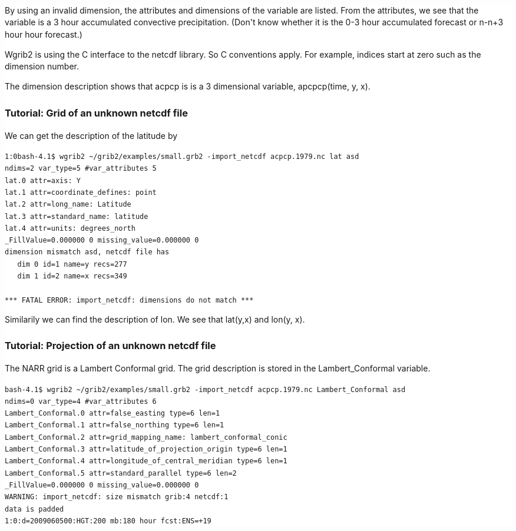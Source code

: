 By using an invalid dimension, the attributes and dimensions of the
variable are listed. From the attributes, we see that the variable is
a 3 hour accumulated convective precipitation. (Don't know whether it
is the 0-3 hour accumulated forecast or n-n+3 hour hour forecast.)

Wgrib2 is using the C interface to the netcdf library. So
C conventions apply. For example, indices start at zero such
as the dimension number.

The dimension description shows that acpcp is is a 3 dimensional
variable, apcpcp(time, y, x).

### Tutorial: Grid of an unknown netcdf file

We can get the description of the latitude by

```
1:0bash-4.1$ wgrib2 ~/grib2/examples/small.grb2 -import_netcdf acpcp.1979.nc lat asd
ndims=2 var_type=5 #var_attributes 5
lat.0 attr=axis: Y
lat.1 attr=coordinate_defines: point
lat.2 attr=long_name: Latitude
lat.3 attr=standard_name: latitude
lat.4 attr=units: degrees_north
_FillValue=0.000000 0 missing_value=0.000000 0
dimension mismatch asd, netcdf file has
   dim 0 id=1 name=y recs=277
   dim 1 id=2 name=x recs=349

*** FATAL ERROR: import_netcdf: dimensions do not match ***
```

Similarily we can find the description of lon. We see
that lat(y,x) and lon(y, x).

### Tutorial: Projection of an unknown netcdf file

The NARR grid is a Lambert Conformal grid. The grid description is
stored in the Lambert_Conformal variable.

```
bash-4.1$ wgrib2 ~/grib2/examples/small.grb2 -import_netcdf acpcp.1979.nc Lambert_Conformal asd
ndims=0 var_type=4 #var_attributes 6
Lambert_Conformal.0 attr=false_easting type=6 len=1
Lambert_Conformal.1 attr=false_northing type=6 len=1
Lambert_Conformal.2 attr=grid_mapping_name: lambert_conformal_conic
Lambert_Conformal.3 attr=latitude_of_projection_origin type=6 len=1
Lambert_Conformal.4 attr=longitude_of_central_meridian type=6 len=1
Lambert_Conformal.5 attr=standard_parallel type=6 len=2
_FillValue=0.000000 0 missing_value=0.000000 0
WARNING: import_netcdf: size mismatch grib:4 netcdf:1
data is padded
1:0:d=2009060500:HGT:200 mb:180 hour fcst:ENS=+19
```

